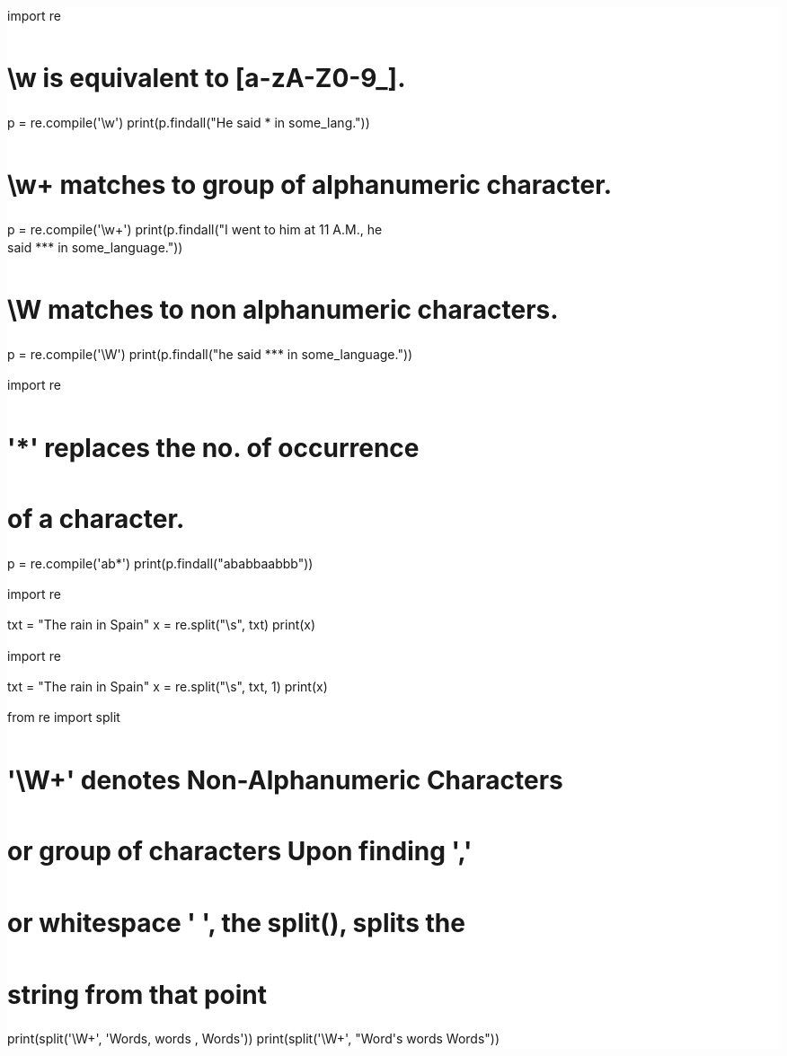 
import re

# \w is equivalent to [a-zA-Z0-9_].
p = re.compile('\w')
print(p.findall("He said * in some_lang."))

# \w+ matches to group of alphanumeric character.
p = re.compile('\w+')
print(p.findall("I went to him at 11 A.M., he \
said *** in some_language."))

# \W matches to non alphanumeric characters.
p = re.compile('\W')
print(p.findall("he said *** in some_language."))


import re

# '*' replaces the no. of occurrence
# of a character.
p = re.compile('ab*')
print(p.findall("ababbaabbb"))


import re

txt = "The rain in Spain"
x = re.split("\s", txt)
print(x) 

import re

txt = "The rain in Spain"
x = re.split("\s", txt, 1)
print(x) 


from re import split

# '\W+' denotes Non-Alphanumeric Characters
# or group of characters Upon finding ','
# or whitespace ' ', the split(), splits the
# string from that point
print(split('\W+', 'Words, words , Words'))
print(split('\W+', "Word's words Words"))
